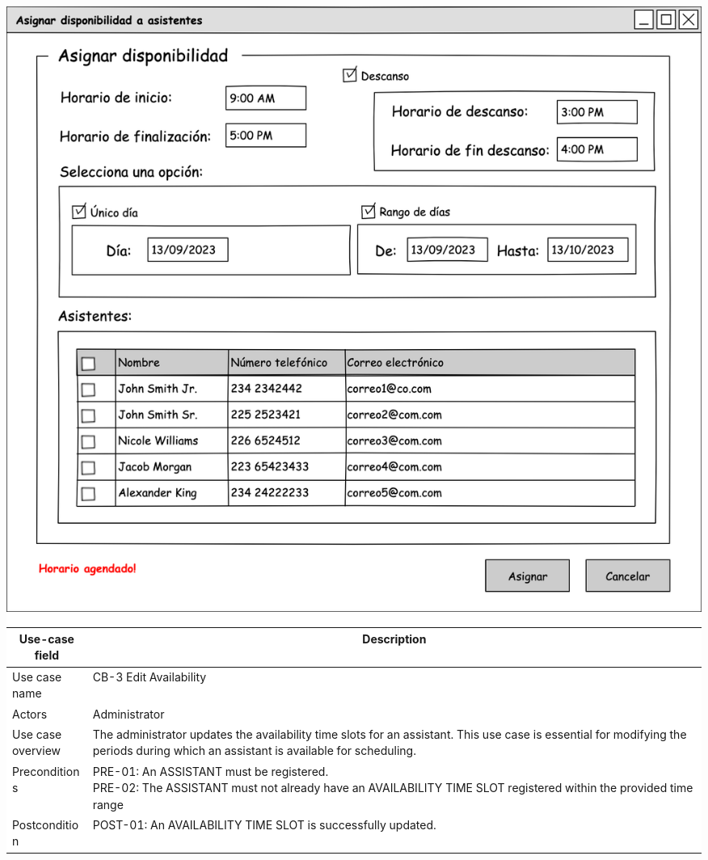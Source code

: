 ![](images/prototypes/asignar_disponibilidad.png)

| Use-case field       | Description                                                                                                                                                                                                                                                                                                                                                                                                                                                                                                                                                                                                                                                                                                                                                                                                            |
| -------------------- | ---------------------------------------------------------------------------------------------------------------------------------------------------------------------------------------------------------------------------------------------------------------------------------------------------------------------------------------------------------------------------------------------------------------------------------------------------------------------------------------------------------------------------------------------------------------------------------------------------------------------------------------------------------------------------------------------------------------------------------------------------------------------------------------------------------------------- |
| Use case name        | CB-3 Edit Availability                                                                                                                                                                                                                                                                                                                                                                                                                                                                                                                                                                                                                                                                                                                                                                                                 |
| Actors               | Administrator                                                                                                                                                                                                                                                                                                                                                                                                                                                                                                                                                                                                                                                                                                                                                                                                          |
| Use case overview    | The administrator updates the availability time slots for an assistant. This use case is essential for modifying the periods during which an assistant is available for scheduling.                                                                                                                                                                                                                                                                                                                                                                                                                                                                                                                                                                                                                                    |
| Preconditions        | PRE-01: An ASSISTANT must be registered.<br>PRE-02: The ASSISTANT must not already have an  AVAILABILITY TIME SLOT registered within the provided time range                                                                                                                                                                                                                                                                                                                                                                                                                                                                                                                                                                                                                                                           |
| Postcondition        | POST-01: An AVAILABILITY TIME SLOT is successfully updated.                                                                                                                                                                                                                                                                                                                                                                                                                                                                                                                                                                                                                                                                                                                                                            |